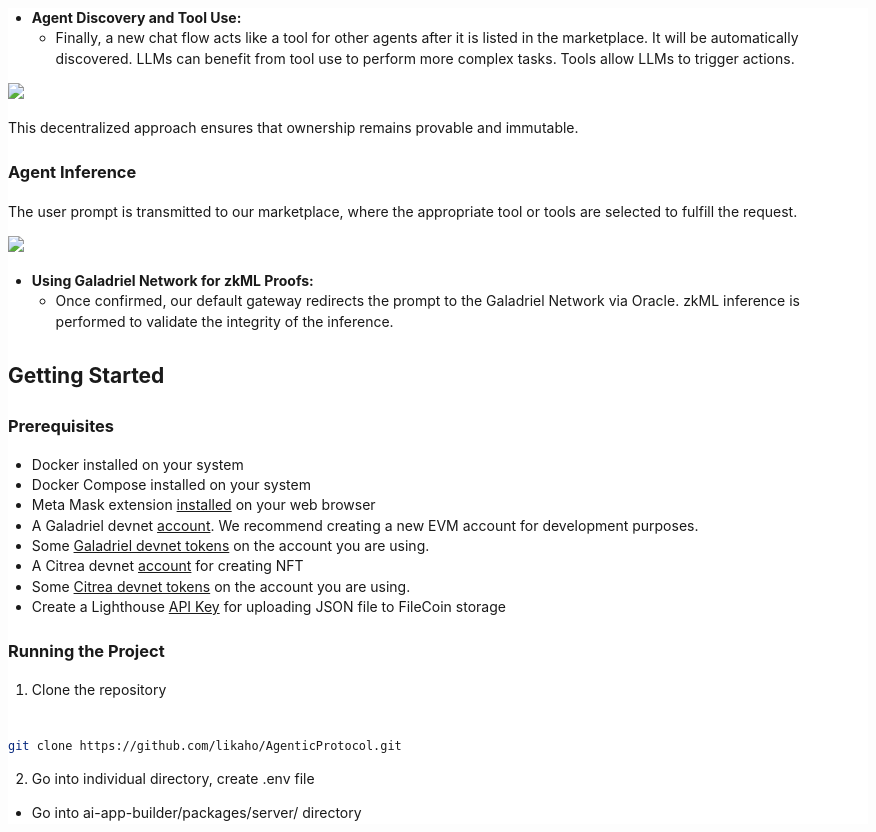 - **Agent Discovery and Tool Use:**
  - Finally, a new chat flow acts like a tool for other agents after it is listed in the marketplace. It will be automatically discovered. LLMs can benefit from tool use to perform more complex tasks. Tools allow LLMs to trigger actions.

<img width="100%" src="https://github.com/likaho/AgenticProtocol/blob/main/images/agent_discovery_service.gif">

This decentralized approach ensures that ownership remains provable and immutable.

### Agent Inference

The user prompt is transmitted to our marketplace, where the appropriate tool or tools are selected to fulfill the request.

<img width="100%" src="https://github.com/likaho/AgenticProtocol/blob/main/images/agent_discovery_flowchart.gif">


- **Using Galadriel Network for zkML Proofs:**
  - Once confirmed, our default gateway redirects the prompt to the Galadriel Network via Oracle. zkML inference is performed to validate the integrity of the inference. 

## Getting Started

### Prerequisites

* Docker installed on your system
* Docker Compose installed on your system
* Meta Mask extension [installed](https://support.metamask.io/getting-started/getting-started-with-metamask/) on your web browser
* A Galadriel devnet [account](https://docs.galadriel.com/setting-up-a-wallet). We recommend creating a new EVM account for development purposes.
* Some [Galadriel devnet tokens](https://docs.galadriel.com/faucet) on the account you are using.
* A Citrea devnet [account](https://docs.citrea.xyz/user-guide/how-to-use-bridge) for creating NFT
* Some [Citrea devnet tokens](https://docs.citrea.xyz/user-guide/how-to-use-bridge) on the account you are using.
* Create a Lighthouse [API Key](https://docs.lighthouse.storage/lighthouse-1/quick-start#create-an-api-key) for uploading JSON file to FileCoin storage

### Running the Project
  

1. Clone the repository
  

```bash

git clone https://github.com/likaho/AgenticProtocol.git

```

  

2. Go into individual directory, create .env file 


- Go into ai-app-builder/packages/server/ directory
